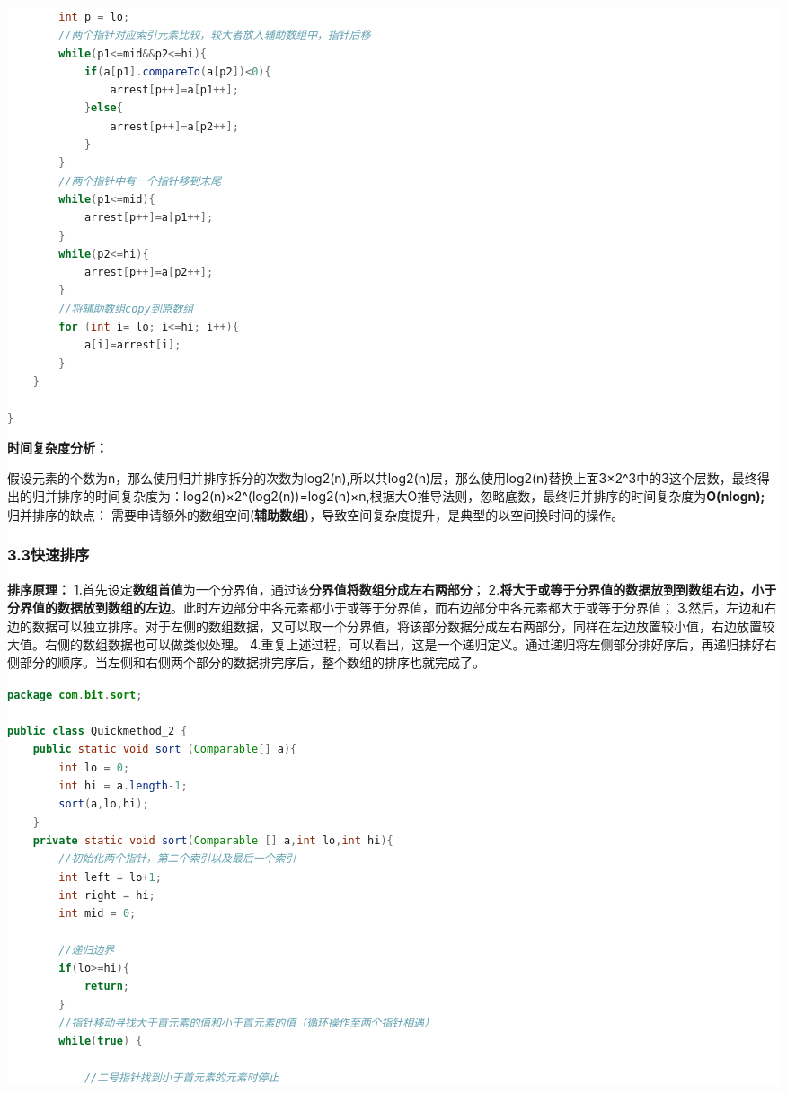 ```java
        int p = lo;
        //两个指针对应索引元素比较，较大者放入辅助数组中，指针后移
        while(p1<=mid&&p2<=hi){
            if(a[p1].compareTo(a[p2])<0){
                arrest[p++]=a[p1++];
            }else{
                arrest[p++]=a[p2++];
            }
        }
        //两个指针中有一个指针移到末尾
        while(p1<=mid){
            arrest[p++]=a[p1++];
        }
        while(p2<=hi){
            arrest[p++]=a[p2++];
        }
        //将辅助数组copy到原数组
        for (int i= lo; i<=hi; i++){
            a[i]=arrest[i];
        }
    }

}

```

**时间复杂度分析：**

假设元素的个数为n，那么使用归并排序拆分的次数为log2(n),所以共log2(n)层，那么使用log2(n)替换上面3×2^3中的3这个层数，最终得出的归并排序的时间复杂度为：log2(n)×2^(log2(n))=log2(n)×n,根据大O推导法则，忽略底数，最终归并排序的时间复杂度为**O(nlogn);**
归并排序的缺点：
需要申请额外的数组空间(**辅助数组**)，导致空间复杂度提升，是典型的以空间换时间的操作。

### 3.3快速排序

**排序原理：**
1.首先设定**数组首值**为一个分界值，通过该**分界值将数组分成左右两部分**；
2.**将大于或等于分界值的数据放到到数组右边，小于分界值的数据放到数组的左边**。此时左边部分中各元素都小于或等于分界值，而右边部分中各元素都大于或等于分界值；
3.然后，左边和右边的数据可以独立排序。对于左侧的数组数据，又可以取一个分界值，将该部分数据分成左右两部分，同样在左边放置较小值，右边放置较大值。右侧的数组数据也可以做类似处理。
4.重复上述过程，可以看出，这是一个递归定义。通过递归将左侧部分排好序后，再递归排好右侧部分的顺序。当左侧和右侧两个部分的数据排完序后，整个数组的排序也就完成了。



```java
package com.bit.sort;

public class Quickmethod_2 {
    public static void sort (Comparable[] a){
        int lo = 0;
        int hi = a.length-1;
        sort(a,lo,hi);
    }
    private static void sort(Comparable [] a,int lo,int hi){
        //初始化两个指针，第二个索引以及最后一个索引
        int left = lo+1;
        int right = hi;
        int mid = 0;

        //递归边界
        if(lo>=hi){
            return;
        }
        //指针移动寻找大于首元素的值和小于首元素的值（循环操作至两个指针相遇）
        while(true) {
            
            //二号指针找到小于首元素的元素时停止
```